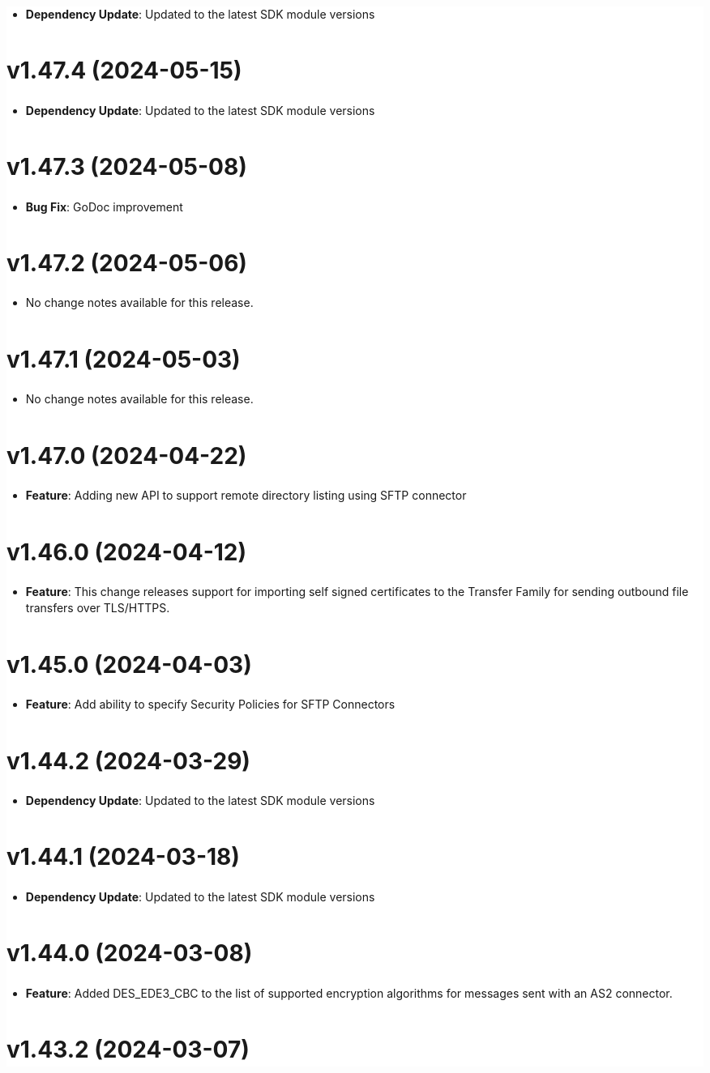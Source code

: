 * **Dependency Update**: Updated to the latest SDK module versions

# v1.47.4 (2024-05-15)

* **Dependency Update**: Updated to the latest SDK module versions

# v1.47.3 (2024-05-08)

* **Bug Fix**: GoDoc improvement

# v1.47.2 (2024-05-06)

* No change notes available for this release.

# v1.47.1 (2024-05-03)

* No change notes available for this release.

# v1.47.0 (2024-04-22)

* **Feature**: Adding new API to support remote directory listing using SFTP connector

# v1.46.0 (2024-04-12)

* **Feature**: This change releases support for importing self signed certificates to the Transfer Family for sending outbound file transfers over TLS/HTTPS.

# v1.45.0 (2024-04-03)

* **Feature**: Add ability to specify Security Policies for SFTP Connectors

# v1.44.2 (2024-03-29)

* **Dependency Update**: Updated to the latest SDK module versions

# v1.44.1 (2024-03-18)

* **Dependency Update**: Updated to the latest SDK module versions

# v1.44.0 (2024-03-08)

* **Feature**: Added DES_EDE3_CBC to the list of supported encryption algorithms for messages sent with an AS2 connector.

# v1.43.2 (2024-03-07)
